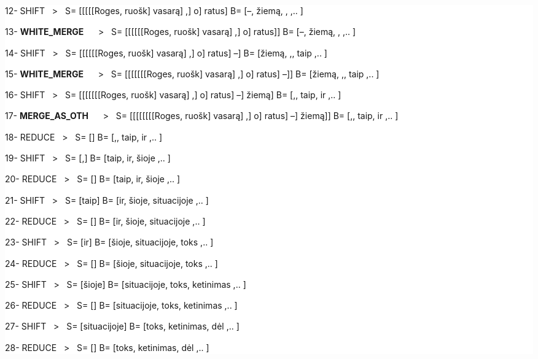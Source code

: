 12- SHIFT&nbsp;&nbsp;&nbsp;>&nbsp;&nbsp;&nbsp;S= [[[[[Roges, ruošk]  vasarą]  ,]  o]  ratus]   B= [–, žiemą, , ,.. ]



13- **WHITE_MERGE**&nbsp;&nbsp;&nbsp;&nbsp;&nbsp;&nbsp;>&nbsp;&nbsp;&nbsp;S= [[[[[[Roges, ruošk]  vasarą]  ,]  o]  ratus]]   B= [–, žiemą, , ,.. ]



14- SHIFT&nbsp;&nbsp;&nbsp;>&nbsp;&nbsp;&nbsp;S= [[[[[[Roges, ruošk]  vasarą]  ,]  o]  ratus]  –]   B= [žiemą, ,, taip ,.. ]



15- **WHITE_MERGE**&nbsp;&nbsp;&nbsp;&nbsp;&nbsp;&nbsp;>&nbsp;&nbsp;&nbsp;S= [[[[[[[Roges, ruošk]  vasarą]  ,]  o]  ratus]  –]]   B= [žiemą, ,, taip ,.. ]



16- SHIFT&nbsp;&nbsp;&nbsp;>&nbsp;&nbsp;&nbsp;S= [[[[[[[Roges, ruošk]  vasarą]  ,]  o]  ratus]  –]  žiemą]   B= [,, taip, ir ,.. ]



17- **MERGE_AS_OTH**&nbsp;&nbsp;&nbsp;&nbsp;&nbsp;&nbsp;>&nbsp;&nbsp;&nbsp;S= [[[[[[[[Roges, ruošk]  vasarą]  ,]  o]  ratus]  –]  žiemą]]   B= [,, taip, ir ,.. ]



18- REDUCE&nbsp;&nbsp;&nbsp;>&nbsp;&nbsp;&nbsp;S= []   B= [,, taip, ir ,.. ]



19- SHIFT&nbsp;&nbsp;&nbsp;>&nbsp;&nbsp;&nbsp;S= [,]   B= [taip, ir, šioje ,.. ]



20- REDUCE&nbsp;&nbsp;&nbsp;>&nbsp;&nbsp;&nbsp;S= []   B= [taip, ir, šioje ,.. ]



21- SHIFT&nbsp;&nbsp;&nbsp;>&nbsp;&nbsp;&nbsp;S= [taip]   B= [ir, šioje, situacijoje ,.. ]



22- REDUCE&nbsp;&nbsp;&nbsp;>&nbsp;&nbsp;&nbsp;S= []   B= [ir, šioje, situacijoje ,.. ]



23- SHIFT&nbsp;&nbsp;&nbsp;>&nbsp;&nbsp;&nbsp;S= [ir]   B= [šioje, situacijoje, toks ,.. ]



24- REDUCE&nbsp;&nbsp;&nbsp;>&nbsp;&nbsp;&nbsp;S= []   B= [šioje, situacijoje, toks ,.. ]



25- SHIFT&nbsp;&nbsp;&nbsp;>&nbsp;&nbsp;&nbsp;S= [šioje]   B= [situacijoje, toks, ketinimas ,.. ]



26- REDUCE&nbsp;&nbsp;&nbsp;>&nbsp;&nbsp;&nbsp;S= []   B= [situacijoje, toks, ketinimas ,.. ]



27- SHIFT&nbsp;&nbsp;&nbsp;>&nbsp;&nbsp;&nbsp;S= [situacijoje]   B= [toks, ketinimas, dėl ,.. ]



28- REDUCE&nbsp;&nbsp;&nbsp;>&nbsp;&nbsp;&nbsp;S= []   B= [toks, ketinimas, dėl ,.. ]


